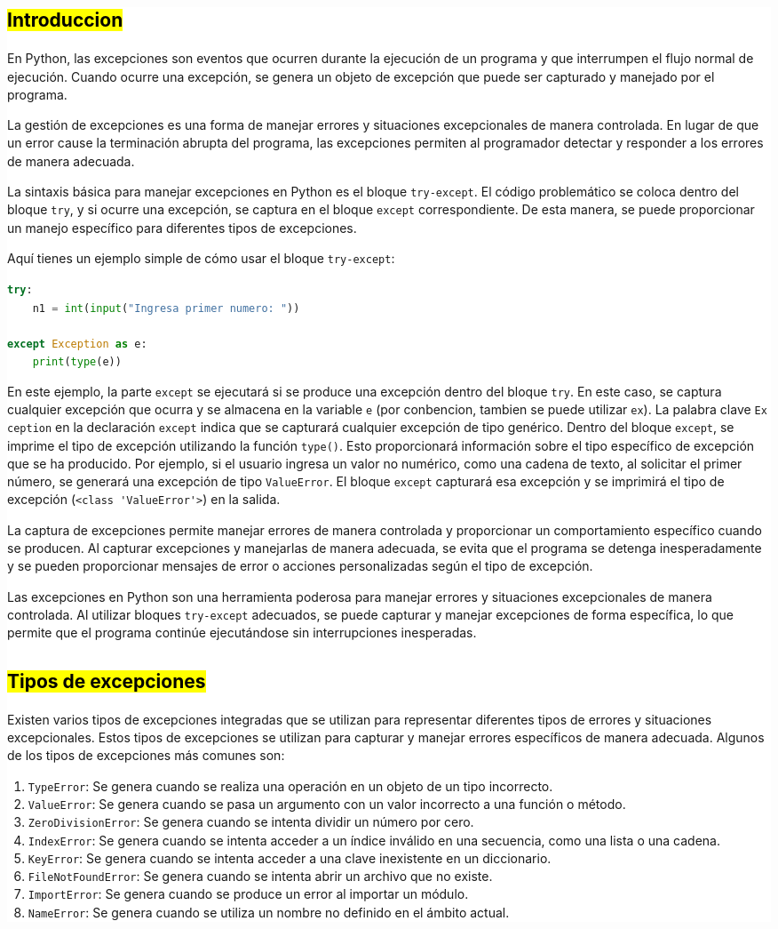 ## <mark class="hltr-red">Introduccion</mark>

En Python, las excepciones son eventos que ocurren durante la ejecución de un programa y que interrumpen el flujo normal de ejecución. Cuando ocurre una excepción, se genera un objeto de excepción que puede ser capturado y manejado por el programa.

La gestión de excepciones es una forma de manejar errores y situaciones excepcionales de manera controlada. En lugar de que un error cause la terminación abrupta del programa, las excepciones permiten al programador detectar y responder a los errores de manera adecuada.

La sintaxis básica para manejar excepciones en Python es el bloque `try-except`. El código problemático se coloca dentro del bloque `try`, y si ocurre una excepción, se captura en el bloque `except` correspondiente. De esta manera, se puede proporcionar un manejo específico para diferentes tipos de excepciones.

Aquí tienes un ejemplo simple de cómo usar el bloque `try-except`:

```python
try:
	n1 = int(input("Ingresa primer numero: "))

except Exception as e:
	print(type(e))
```

En este ejemplo, la parte `except` se ejecutará si se produce una excepción dentro del bloque `try`. En este caso, se captura cualquier excepción que ocurra y se almacena en la variable `e` (por conbencion, tambien se puede utilizar `ex`). La palabra clave `Exception` en la declaración `except` indica que se capturará cualquier excepción de tipo genérico.
Dentro del bloque `except`, se imprime el tipo de excepción utilizando la función `type()`. Esto proporcionará información sobre el tipo específico de excepción que se ha producido.
Por ejemplo, si el usuario ingresa un valor no numérico, como una cadena de texto, al solicitar el primer número, se generará una excepción de tipo `ValueError`. El bloque `except` capturará esa excepción y se imprimirá el tipo de excepción (`<class 'ValueError'>`) en la salida.

La captura de excepciones permite manejar errores de manera controlada y proporcionar un comportamiento específico cuando se producen. Al capturar excepciones y manejarlas de manera adecuada, se evita que el programa se detenga inesperadamente y se pueden proporcionar mensajes de error o acciones personalizadas según el tipo de excepción.

Las excepciones en Python son una herramienta poderosa para manejar errores y situaciones excepcionales de manera controlada. Al utilizar bloques `try-except` adecuados, se puede capturar y manejar excepciones de forma específica, lo que permite que el programa continúe ejecutándose sin interrupciones inesperadas.
<br> 
## <mark class="hltr-red">Tipos de excepciones</mark>

Existen varios tipos de excepciones integradas que se utilizan para representar diferentes tipos de errores y situaciones excepcionales. Estos tipos de excepciones se utilizan para capturar y manejar errores específicos de manera adecuada. Algunos de los tipos de excepciones más comunes son:

1. `TypeError`: Se genera cuando se realiza una operación en un objeto de un tipo incorrecto.
2. `ValueError`: Se genera cuando se pasa un argumento con un valor incorrecto a una función o método.
3. `ZeroDivisionError`: Se genera cuando se intenta dividir un número por cero.
4. `IndexError`: Se genera cuando se intenta acceder a un índice inválido en una secuencia, como una lista o una cadena.
5. `KeyError`: Se genera cuando se intenta acceder a una clave inexistente en un diccionario.
6. `FileNotFoundError`: Se genera cuando se intenta abrir un archivo que no existe.
7. `ImportError`: Se genera cuando se produce un error al importar un módulo.
8. `NameError`: Se genera cuando se utiliza un nombre no definido en el ámbito actual.
